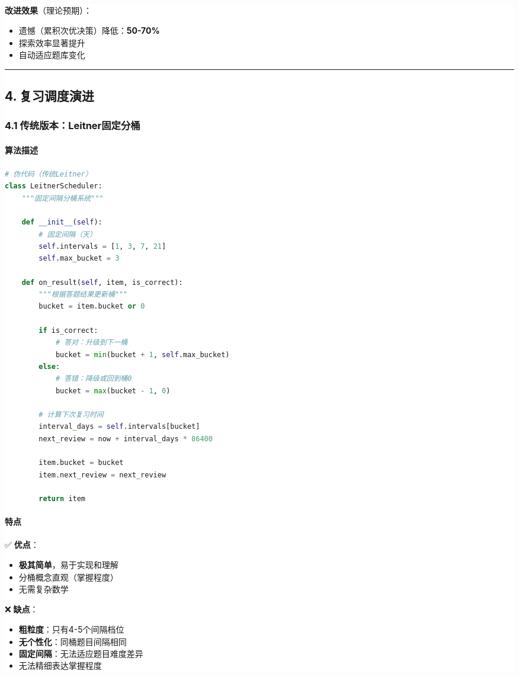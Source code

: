 **改进效果**（理论预期）：
- 遗憾（累积次优决策）降低：**50-70%**
- 探索效率显著提升
- 自动适应题库变化

---

## 4. 复习调度演进

### 4.1 传统版本：Leitner固定分桶

#### 算法描述

```python
# 伪代码（传统Leitner）
class LeitnerScheduler:
    """固定间隔分桶系统"""
    
    def __init__(self):
        # 固定间隔（天）
        self.intervals = [1, 3, 7, 21]
        self.max_bucket = 3
    
    def on_result(self, item, is_correct):
        """根据答题结果更新桶"""
        bucket = item.bucket or 0
        
        if is_correct:
            # 答对：升级到下一桶
            bucket = min(bucket + 1, self.max_bucket)
        else:
            # 答错：降级或回到桶0
            bucket = max(bucket - 1, 0)
        
        # 计算下次复习时间
        interval_days = self.intervals[bucket]
        next_review = now + interval_days * 86400
        
        item.bucket = bucket
        item.next_review = next_review
        
        return item
```

#### 特点

✅ **优点**：
- **极其简单**，易于实现和理解
- 分桶概念直观（掌握程度）
- 无需复杂数学

❌ **缺点**：
- **粗粒度**：只有4-5个间隔档位
- **无个性化**：同桶题目间隔相同
- **固定间隔**：无法适应题目难度差异
- 无法精细表达掌握程度
